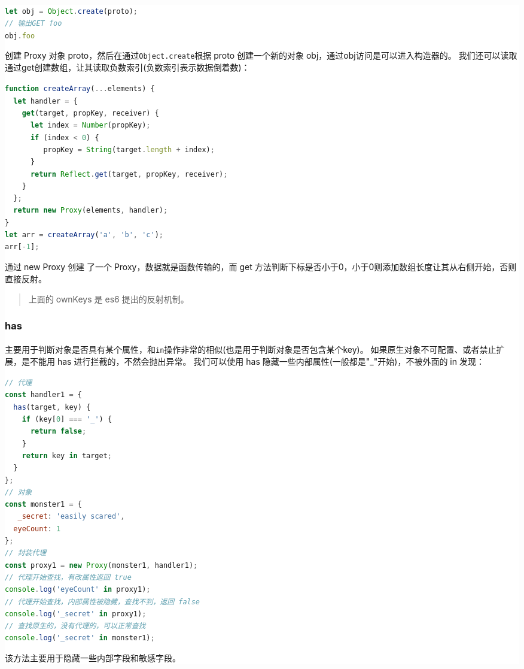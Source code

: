 ```javascript
let obj = Object.create(proto);
// 输出GET foo
obj.foo
```
创建 Proxy 对象 proto，然后在通过`Object.create`根据 proto 创建一个新的对象 obj，通过obj访问是可以进入构造器的。
我们还可以读取通过get创建数组，让其读取负数索引(负数索引表示数据倒着数)：
```javascript
function createArray(...elements) {
  let handler = {
    get(target, propKey, receiver) {
      let index = Number(propKey);
      if (index < 0) {
         propKey = String(target.length + index);
      }
      return Reflect.get(target, propKey, receiver);
    }
  };
  return new Proxy(elements, handler);
}
let arr = createArray('a', 'b', 'c');
arr[-1];
```
通过 new Proxy 创建 了一个 Proxy，数据就是函数传输的，而 get 方法判断下标是否小于0，小于0则添加数组长度让其从右侧开始，否则直接反射。

> 上面的 ownKeys 是 es6 提出的反射机制。

### has
主要用于判断对象是否具有某个属性，和`in`操作非常的相似(也是用于判断对象是否包含某个key)。
如果原生对象不可配置、或者禁止扩展，是不能用 has 进行拦截的，不然会抛出异常。
我们可以使用 has 隐藏一些内部属性(一般都是"_"开始)，不被外面的 in 发现：
```javascript
// 代理
const handler1 = {
  has(target, key) {
    if (key[0] === '_') {
      return false;
    }
    return key in target;
  }
};
// 对象
const monster1 = {
   _secret: 'easily scared',
  eyeCount: 1
};
// 封装代理
const proxy1 = new Proxy(monster1, handler1);
// 代理开始查找，有改属性返回 true
console.log('eyeCount' in proxy1);
// 代理开始查找，内部属性被隐藏，查找不到，返回 false
console.log('_secret' in proxy1);
// 查找原生的，没有代理的，可以正常查找
console.log('_secret' in monster1);
```
该方法主要用于隐藏一些内部字段和敏感字段。
